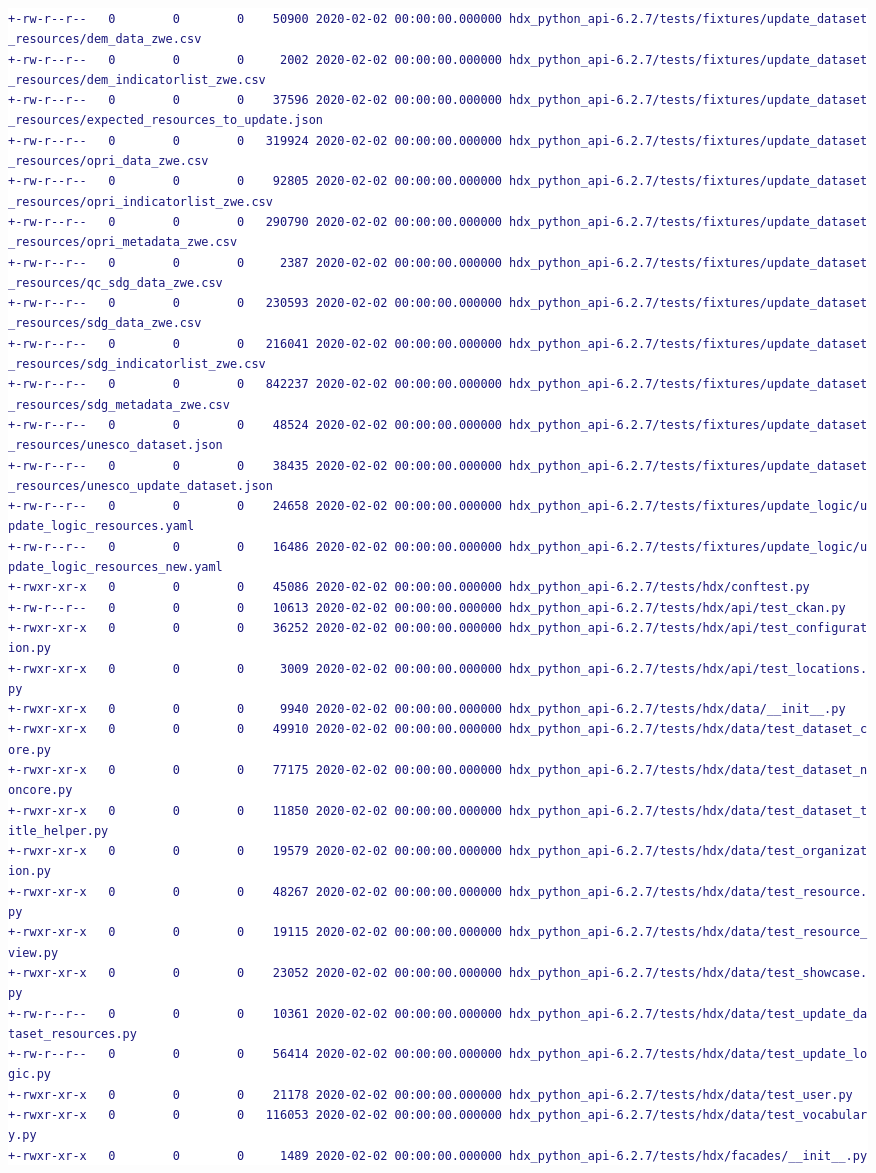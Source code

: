 ```diff
+-rw-r--r--   0        0        0    50900 2020-02-02 00:00:00.000000 hdx_python_api-6.2.7/tests/fixtures/update_dataset_resources/dem_data_zwe.csv
+-rw-r--r--   0        0        0     2002 2020-02-02 00:00:00.000000 hdx_python_api-6.2.7/tests/fixtures/update_dataset_resources/dem_indicatorlist_zwe.csv
+-rw-r--r--   0        0        0    37596 2020-02-02 00:00:00.000000 hdx_python_api-6.2.7/tests/fixtures/update_dataset_resources/expected_resources_to_update.json
+-rw-r--r--   0        0        0   319924 2020-02-02 00:00:00.000000 hdx_python_api-6.2.7/tests/fixtures/update_dataset_resources/opri_data_zwe.csv
+-rw-r--r--   0        0        0    92805 2020-02-02 00:00:00.000000 hdx_python_api-6.2.7/tests/fixtures/update_dataset_resources/opri_indicatorlist_zwe.csv
+-rw-r--r--   0        0        0   290790 2020-02-02 00:00:00.000000 hdx_python_api-6.2.7/tests/fixtures/update_dataset_resources/opri_metadata_zwe.csv
+-rw-r--r--   0        0        0     2387 2020-02-02 00:00:00.000000 hdx_python_api-6.2.7/tests/fixtures/update_dataset_resources/qc_sdg_data_zwe.csv
+-rw-r--r--   0        0        0   230593 2020-02-02 00:00:00.000000 hdx_python_api-6.2.7/tests/fixtures/update_dataset_resources/sdg_data_zwe.csv
+-rw-r--r--   0        0        0   216041 2020-02-02 00:00:00.000000 hdx_python_api-6.2.7/tests/fixtures/update_dataset_resources/sdg_indicatorlist_zwe.csv
+-rw-r--r--   0        0        0   842237 2020-02-02 00:00:00.000000 hdx_python_api-6.2.7/tests/fixtures/update_dataset_resources/sdg_metadata_zwe.csv
+-rw-r--r--   0        0        0    48524 2020-02-02 00:00:00.000000 hdx_python_api-6.2.7/tests/fixtures/update_dataset_resources/unesco_dataset.json
+-rw-r--r--   0        0        0    38435 2020-02-02 00:00:00.000000 hdx_python_api-6.2.7/tests/fixtures/update_dataset_resources/unesco_update_dataset.json
+-rw-r--r--   0        0        0    24658 2020-02-02 00:00:00.000000 hdx_python_api-6.2.7/tests/fixtures/update_logic/update_logic_resources.yaml
+-rw-r--r--   0        0        0    16486 2020-02-02 00:00:00.000000 hdx_python_api-6.2.7/tests/fixtures/update_logic/update_logic_resources_new.yaml
+-rwxr-xr-x   0        0        0    45086 2020-02-02 00:00:00.000000 hdx_python_api-6.2.7/tests/hdx/conftest.py
+-rw-r--r--   0        0        0    10613 2020-02-02 00:00:00.000000 hdx_python_api-6.2.7/tests/hdx/api/test_ckan.py
+-rwxr-xr-x   0        0        0    36252 2020-02-02 00:00:00.000000 hdx_python_api-6.2.7/tests/hdx/api/test_configuration.py
+-rwxr-xr-x   0        0        0     3009 2020-02-02 00:00:00.000000 hdx_python_api-6.2.7/tests/hdx/api/test_locations.py
+-rwxr-xr-x   0        0        0     9940 2020-02-02 00:00:00.000000 hdx_python_api-6.2.7/tests/hdx/data/__init__.py
+-rwxr-xr-x   0        0        0    49910 2020-02-02 00:00:00.000000 hdx_python_api-6.2.7/tests/hdx/data/test_dataset_core.py
+-rwxr-xr-x   0        0        0    77175 2020-02-02 00:00:00.000000 hdx_python_api-6.2.7/tests/hdx/data/test_dataset_noncore.py
+-rwxr-xr-x   0        0        0    11850 2020-02-02 00:00:00.000000 hdx_python_api-6.2.7/tests/hdx/data/test_dataset_title_helper.py
+-rwxr-xr-x   0        0        0    19579 2020-02-02 00:00:00.000000 hdx_python_api-6.2.7/tests/hdx/data/test_organization.py
+-rwxr-xr-x   0        0        0    48267 2020-02-02 00:00:00.000000 hdx_python_api-6.2.7/tests/hdx/data/test_resource.py
+-rwxr-xr-x   0        0        0    19115 2020-02-02 00:00:00.000000 hdx_python_api-6.2.7/tests/hdx/data/test_resource_view.py
+-rwxr-xr-x   0        0        0    23052 2020-02-02 00:00:00.000000 hdx_python_api-6.2.7/tests/hdx/data/test_showcase.py
+-rw-r--r--   0        0        0    10361 2020-02-02 00:00:00.000000 hdx_python_api-6.2.7/tests/hdx/data/test_update_dataset_resources.py
+-rw-r--r--   0        0        0    56414 2020-02-02 00:00:00.000000 hdx_python_api-6.2.7/tests/hdx/data/test_update_logic.py
+-rwxr-xr-x   0        0        0    21178 2020-02-02 00:00:00.000000 hdx_python_api-6.2.7/tests/hdx/data/test_user.py
+-rwxr-xr-x   0        0        0   116053 2020-02-02 00:00:00.000000 hdx_python_api-6.2.7/tests/hdx/data/test_vocabulary.py
+-rwxr-xr-x   0        0        0     1489 2020-02-02 00:00:00.000000 hdx_python_api-6.2.7/tests/hdx/facades/__init__.py
```